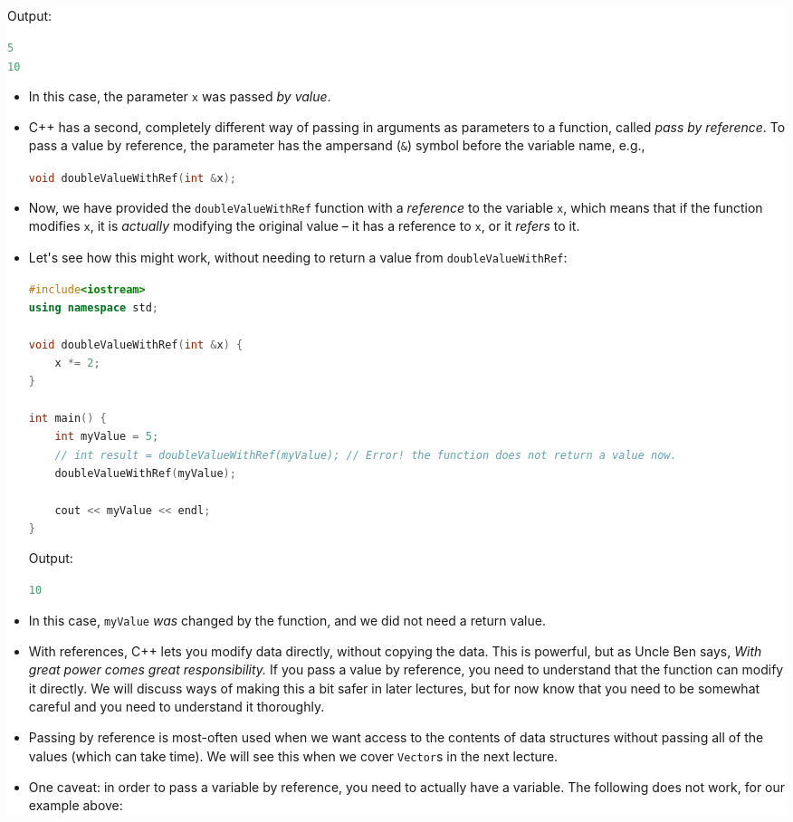   Output:

  ```c++
  5
  10    
  ```

  - In this case, the parameter `x` was passed *by value*.

  - C++ has a second, completely different way of passing in arguments as parameters to a function, called *pass by reference*. To pass a value by reference, the parameter has the ampersand (`&`) symbol before the variable name, e.g.,

    ```c++
    void doubleValueWithRef(int &x);
    ```

  - Now, we have provided the `doubleValueWithRef` function with a *reference* to the variable `x`, which means that if the function modifies `x`, it is *actually* modifying the original value – it has a reference to `x`, or it *refers* to it.

  - Let's see how this might work, without needing to return a value from `doubleValueWithRef`:
  
    ```c++
    #include<iostream>
    using namespace std;
    
    void doubleValueWithRef(int &x) {
        x *= 2;
    }
    
    int main() {
        int myValue = 5;
        // int result = doubleValueWithRef(myValue); // Error! the function does not return a value now.
        doubleValueWithRef(myValue);
    
        cout << myValue << endl;
    }
    ```
  
    Output:
  
    ```c++
    10
    ```
  
  - In this case, `myValue` *was* changed by the function, and we did not need a return value.
  
  - With references, C++ lets you modify data directly, without copying the data. This is powerful, but as Uncle Ben says, *With great power comes great responsibility.* If you pass a value by reference, you need to understand that the function can modify it directly. We will discuss ways of making this a bit safer in later lectures, but for now know that you need to be somewhat careful and you need to understand it thoroughly.
  
  - Passing by reference is most-often used when we want access to the contents of data structures without passing all of the values (which can take time). We will see this when we cover `Vector`s in the next lecture.
  
  - One caveat: in order to pass a variable by reference, you need to actually have a variable. The following does not work, for our example above:
  